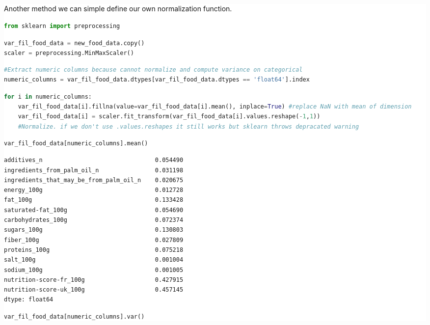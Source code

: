 Another method we can simple define our own normalization function.


```python
from sklearn import preprocessing
```


```python
var_fil_food_data = new_food_data.copy()
scaler = preprocessing.MinMaxScaler()
```


```python
#Extract numeric columns because cannot normalize and compute variance on categorical
numeric_columns = var_fil_food_data.dtypes[var_fil_food_data.dtypes == 'float64'].index
```


```python
for i in numeric_columns:
    var_fil_food_data[i].fillna(value=var_fil_food_data[i].mean(), inplace=True) #replace NaN with mean of dimension
    var_fil_food_data[i] = scaler.fit_transform(var_fil_food_data[i].values.reshape(-1,1)) 
    #Normalize. if we don't use .values.reshapes it still works but sklearn throws depracated warning

```


```python
var_fil_food_data[numeric_columns].mean()
```




    additives_n                                0.054490
    ingredients_from_palm_oil_n                0.031198
    ingredients_that_may_be_from_palm_oil_n    0.020675
    energy_100g                                0.012728
    fat_100g                                   0.133428
    saturated-fat_100g                         0.054690
    carbohydrates_100g                         0.072374
    sugars_100g                                0.130803
    fiber_100g                                 0.027809
    proteins_100g                              0.075218
    salt_100g                                  0.001004
    sodium_100g                                0.001005
    nutrition-score-fr_100g                    0.427915
    nutrition-score-uk_100g                    0.457145
    dtype: float64




```python
var_fil_food_data[numeric_columns].var()
```

